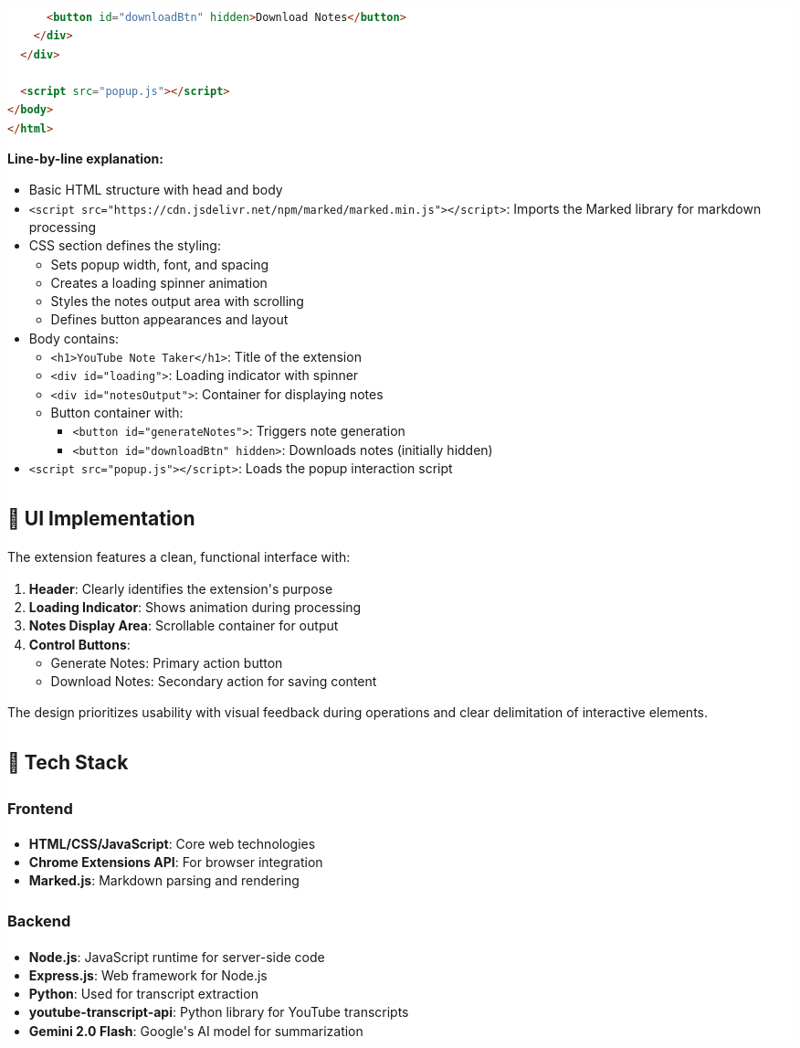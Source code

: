 ```html
      <button id="downloadBtn" hidden>Download Notes</button>
    </div>
  </div>
  
  <script src="popup.js"></script>
</body>
</html>
```

**Line-by-line explanation:**
- Basic HTML structure with head and body
- `<script src="https://cdn.jsdelivr.net/npm/marked/marked.min.js"></script>`: Imports the Marked library for markdown processing
- CSS section defines the styling:
  - Sets popup width, font, and spacing
  - Creates a loading spinner animation
  - Styles the notes output area with scrolling
  - Defines button appearances and layout
- Body contains:
  - `<h1>YouTube Note Taker</h1>`: Title of the extension
  - `<div id="loading">`: Loading indicator with spinner
  - `<div id="notesOutput">`: Container for displaying notes
  - Button container with:
    - `<button id="generateNotes">`: Triggers note generation
    - `<button id="downloadBtn" hidden>`: Downloads notes (initially hidden)
- `<script src="popup.js"></script>`: Loads the popup interaction script

## 🎨 UI Implementation

The extension features a clean, functional interface with:

1. **Header**: Clearly identifies the extension's purpose
2. **Loading Indicator**: Shows animation during processing
3. **Notes Display Area**: Scrollable container for output
4. **Control Buttons**: 
   - Generate Notes: Primary action button
   - Download Notes: Secondary action for saving content

The design prioritizes usability with visual feedback during operations and clear delimitation of interactive elements.

## 🧰 Tech Stack

### Frontend
- **HTML/CSS/JavaScript**: Core web technologies
- **Chrome Extensions API**: For browser integration
- **Marked.js**: Markdown parsing and rendering

### Backend
- **Node.js**: JavaScript runtime for server-side code
- **Express.js**: Web framework for Node.js
- **Python**: Used for transcript extraction
- **youtube-transcript-api**: Python library for YouTube transcripts
- **Gemini 2.0 Flash**: Google's AI model for summarization
